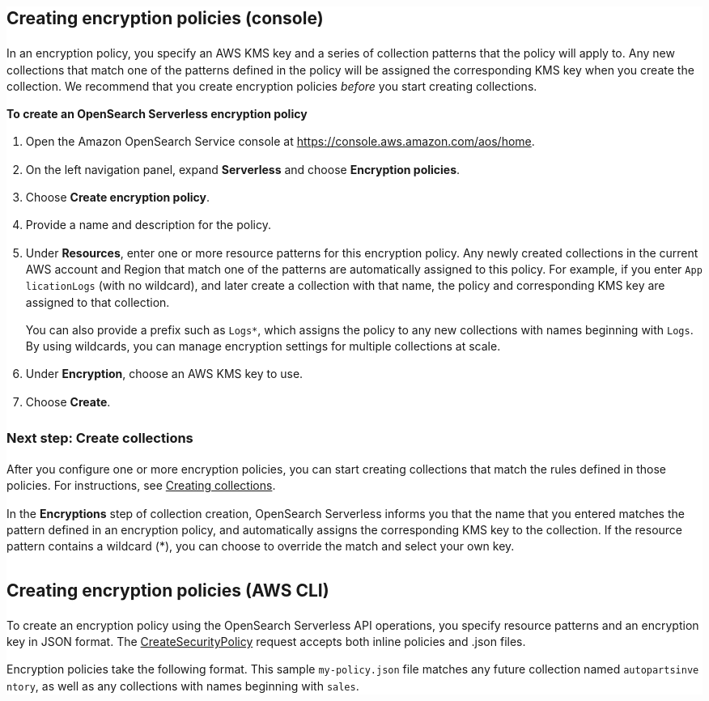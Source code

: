## Creating encryption policies \(console\)<a name="serverless-encryption-console"></a>

In an encryption policy, you specify an AWS KMS key and a series of collection patterns that the policy will apply to\. Any new collections that match one of the patterns defined in the policy will be assigned the corresponding KMS key when you create the collection\. We recommend that you create encryption policies *before* you start creating collections\.

**To create an OpenSearch Serverless encryption policy**

1. Open the Amazon OpenSearch Service console at [https://console\.aws\.amazon\.com/aos/home](https://console.aws.amazon.com/aos/home)\.

1. On the left navigation panel, expand **Serverless** and choose **Encryption policies**\.

1. Choose **Create encryption policy**\.

1. Provide a name and description for the policy\.

1. Under **Resources**, enter one or more resource patterns for this encryption policy\. Any newly created collections in the current AWS account and Region that match one of the patterns are automatically assigned to this policy\. For example, if you enter `ApplicationLogs` \(with no wildcard\), and later create a collection with that name, the policy and corresponding KMS key are assigned to that collection\.

   You can also provide a prefix such as `Logs*`, which assigns the policy to any new collections with names beginning with `Logs`\. By using wildcards, you can manage encryption settings for multiple collections at scale\.

1. Under **Encryption**, choose an AWS KMS key to use\.

1. Choose **Create**\.

### Next step: Create collections<a name="serverless-encryption-next"></a>

After you configure one or more encryption policies, you can start creating collections that match the rules defined in those policies\. For instructions, see [Creating collections](serverless-manage.md#serverless-create)\.

In the **Encryptions** step of collection creation, OpenSearch Serverless informs you that the name that you entered matches the pattern defined in an encryption policy, and automatically assigns the corresponding KMS key to the collection\. If the resource pattern contains a wildcard \(\*\), you can choose to override the match and select your own key\.

## Creating encryption policies \(AWS CLI\)<a name="serverless-encryption-cli"></a>

To create an encryption policy using the OpenSearch Serverless API operations, you specify resource patterns and an encryption key in JSON format\. The [CreateSecurityPolicy](https://docs.aws.amazon.com/opensearch-service/latest/ServerlessAPIReference/API_CreateSecurityPolicy.html) request accepts both inline policies and \.json files\.

Encryption policies take the following format\. This sample `my-policy.json` file matches any future collection named `autopartsinventory`, as well as any collections with names beginning with `sales`\.
